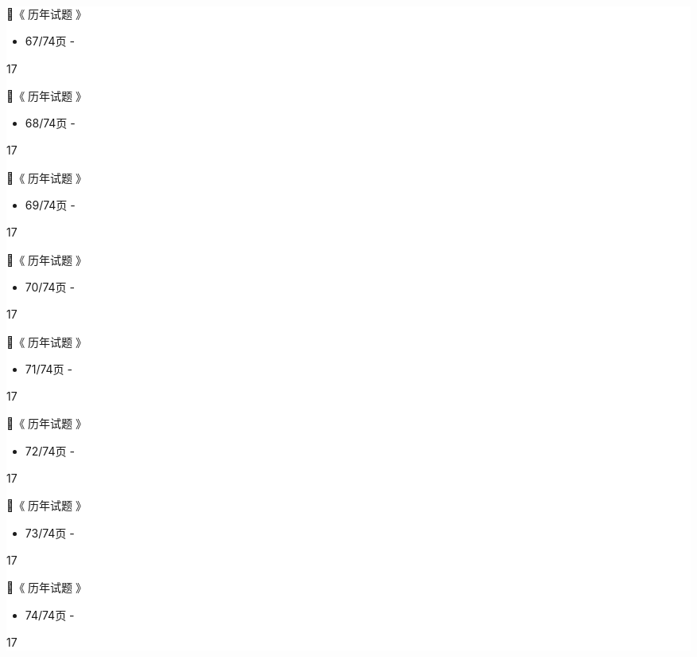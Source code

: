 《 历年试题 》

- 67/74页 -

17

《 历年试题 》

- 68/74页 -

17

《 历年试题 》

- 69/74页 -

17

《 历年试题 》

- 70/74页 -

17

《 历年试题 》

- 71/74页 -

17

《 历年试题 》

- 72/74页 -

17

《 历年试题 》

- 73/74页 -

17

《 历年试题 》

- 74/74页 -

17